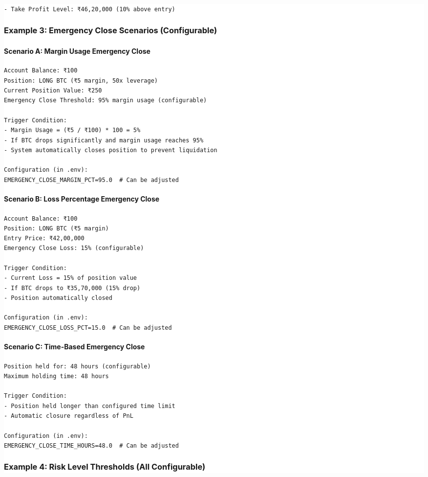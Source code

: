 ```
- Take Profit Level: ₹46,20,000 (10% above entry)
```

### Example 3: Emergency Close Scenarios (Configurable)

#### Scenario A: Margin Usage Emergency Close
```
Account Balance: ₹100
Position: LONG BTC (₹5 margin, 50x leverage)
Current Position Value: ₹250
Emergency Close Threshold: 95% margin usage (configurable)

Trigger Condition:
- Margin Usage = (₹5 / ₹100) * 100 = 5%
- If BTC drops significantly and margin usage reaches 95%
- System automatically closes position to prevent liquidation

Configuration (in .env):
EMERGENCY_CLOSE_MARGIN_PCT=95.0  # Can be adjusted
```

#### Scenario B: Loss Percentage Emergency Close
```
Account Balance: ₹100
Position: LONG BTC (₹5 margin)
Entry Price: ₹42,00,000
Emergency Close Loss: 15% (configurable)

Trigger Condition:
- Current Loss = 15% of position value
- If BTC drops to ₹35,70,000 (15% drop)
- Position automatically closed

Configuration (in .env):
EMERGENCY_CLOSE_LOSS_PCT=15.0  # Can be adjusted
```

#### Scenario C: Time-Based Emergency Close
```
Position held for: 48 hours (configurable)
Maximum holding time: 48 hours

Trigger Condition:
- Position held longer than configured time limit
- Automatic closure regardless of PnL

Configuration (in .env):
EMERGENCY_CLOSE_TIME_HOURS=48.0  # Can be adjusted
```

### Example 4: Risk Level Thresholds (All Configurable)
